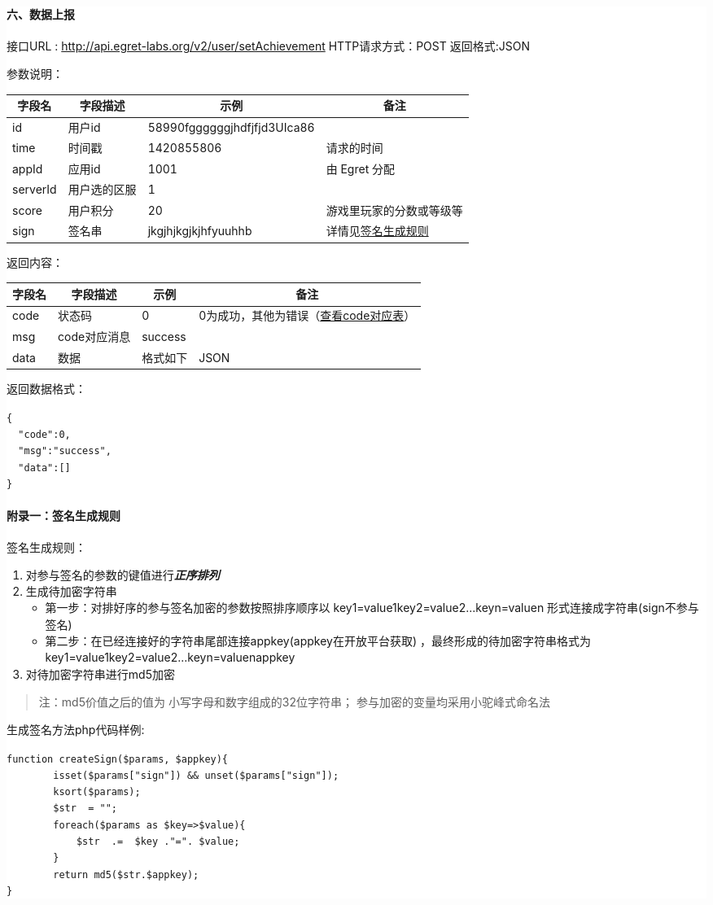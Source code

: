 #### 六、数据上报

接口URL : http://api.egret-labs.org/v2/user/setAchievement
HTTP请求方式：POST
返回格式:JSON

参数说明：

| 字段名 | 字段描述 | 示例 | 备注 |
| ------------ | ------------- | ------------ | ------------ |
| id | 用户id | 58990fggggggjhdfjfjd3UIca86 | |
| time | 时间戳 | 1420855806 | 请求的时间 |
| appId | 应用id | 1001 | 由 Egret 分配 |
| serverId | 用户选的区服 | 1 | |
| score | 用户积分 | 20 | 游戏里玩家的分数或等级等 |
| sign | 签名串 | jkgjhjkgjkjhfyuuhhb | 详情见[签名生成规则](#附录一：签名生成规则) |

返回内容：

| 字段名 | 字段描述 | 示例 | 备注 |
| ------------ | ------------- | ------------ | ------------ |
| code | 状态码 | 0 | 0为成功，其他为错误（[查看code对应表](#附录四：状态码（code）对照表)） |
| msg | code对应消息 | success | |
| data | 数据 | 格式如下 | JSON |

返回数据格式：

```
{
  "code":0,
  "msg":"success",
  "data":[]
}
```

#### 附录一：签名生成规则

签名生成规则：
1. 对参与签名的参数的键值进行***正序排列***
2. 生成待加密字符串
   * 第一步：对排好序的参与签名加密的参数按照排序顺序以 key1=value1key2=value2...keyn=valuen 形式连接成字符串(sign不参与签名)
   * 第二步：在已经连接好的字符串尾部连接appkey(appkey在开放平台获取) ，最终形成的待加密字符串格式为key1=value1key2=value2...keyn=valuenappkey
3. 对待加密字符串进行md5加密
> 注：md5价值之后的值为 小写字母和数字组成的32位字符串； 参与加密的变量均采用小驼峰式命名法

生成签名方法php代码样例:
```
function createSign($params, $appkey){
		isset($params["sign"]) && unset($params["sign"]);
		ksort($params);
		$str  = "";
		foreach($params as $key=>$value){
			$str  .=  $key ."=". $value;
		}
		return md5($str.$appkey);
}
```
